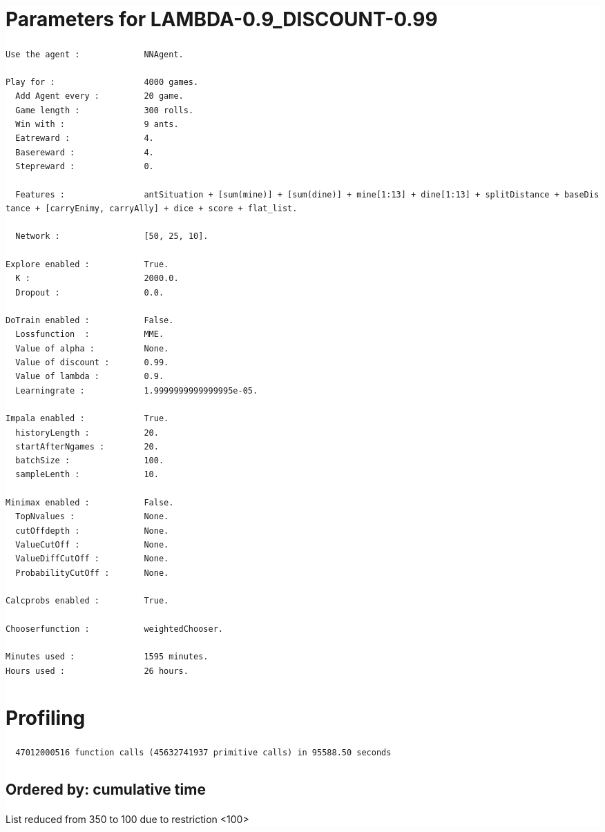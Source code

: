 # Parameters for LAMBDA-0.9_DISCOUNT-0.99

    Use the agent :             NNAgent.

    Play for :                  4000 games.
      Add Agent every :         20 game.
      Game length :             300 rolls.
      Win with :                9 ants.
      Eatreward :               4.
      Basereward :              4.
      Stepreward :              0.

      Features :                antSituation + [sum(mine)] + [sum(dine)] + mine[1:13] + dine[1:13] + splitDistance + baseDistance + [carryEnimy, carryAlly] + dice + score + flat_list.

      Network :                 [50, 25, 10].

    Explore enabled :           True.
      K :                       2000.0.
      Dropout :                 0.0.

    DoTrain enabled :           False.
      Lossfunction  :           MME.
      Value of alpha :          None.
      Value of discount :       0.99.
      Value of lambda :         0.9.
      Learningrate :            1.9999999999999995e-05.

    Impala enabled :            True.
      historyLength :           20.
      startAfterNgames :        20.
      batchSize :               100.
      sampleLenth :             10.

    Minimax enabled :           False.
      TopNvalues :              None.
      cutOffdepth :             None.
      ValueCutOff :             None.
      ValueDiffCutOff :         None.
      ProbabilityCutOff :       None.

    Calcprobs enabled :         True.

    Chooserfunction :           weightedChooser.

    Minutes used :              1595 minutes.
    Hours used :                26 hours.

# Profiling


      47012000516 function calls (45632741937 primitive calls) in 95588.50 seconds

##    Ordered by: cumulative time
   List reduced from 350 to 100 due to restriction <100>
